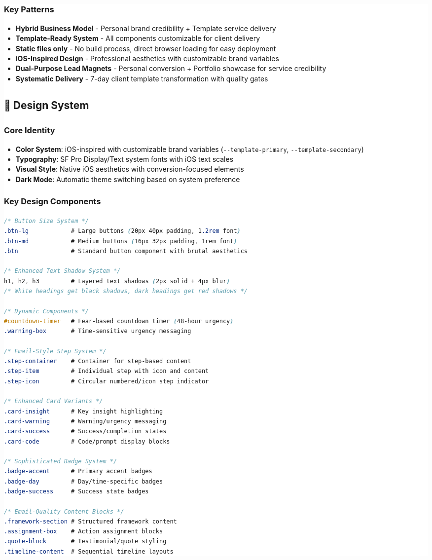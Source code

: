 ### Key Patterns
- **Hybrid Business Model** - Personal brand credibility + Template service delivery
- **Template-Ready System** - All components customizable for client delivery
- **Static files only** - No build process, direct browser loading for easy deployment
- **iOS-Inspired Design** - Professional aesthetics with customizable brand variables
- **Dual-Purpose Lead Magnets** - Personal conversion + Portfolio showcase for service credibility
- **Systematic Delivery** - 7-day client template transformation with quality gates

## 🎨 Design System

### Core Identity
- **Color System**: iOS-inspired with customizable brand variables (`--template-primary`, `--template-secondary`)
- **Typography**: SF Pro Display/Text system fonts with iOS text scales
- **Visual Style**: Native iOS aesthetics with conversion-focused elements
- **Dark Mode**: Automatic theme switching based on system preference

### Key Design Components
```css
/* Button Size System */
.btn-lg            # Large buttons (20px 40px padding, 1.2rem font)
.btn-md            # Medium buttons (16px 32px padding, 1rem font)
.btn               # Standard button component with brutal aesthetics

/* Enhanced Text Shadow System */
h1, h2, h3         # Layered text shadows (2px solid + 4px blur)
/* White headings get black shadows, dark headings get red shadows */

/* Dynamic Components */
#countdown-timer   # Fear-based countdown timer (48-hour urgency)
.warning-box       # Time-sensitive urgency messaging

/* Email-Style Step System */
.step-container    # Container for step-based content
.step-item         # Individual step with icon and content
.step-icon         # Circular numbered/icon step indicator

/* Enhanced Card Variants */
.card-insight      # Key insight highlighting
.card-warning      # Warning/urgency messaging
.card-success      # Success/completion states
.card-code         # Code/prompt display blocks

/* Sophisticated Badge System */
.badge-accent      # Primary accent badges
.badge-day         # Day/time-specific badges
.badge-success     # Success state badges

/* Email-Quality Content Blocks */
.framework-section # Structured framework content
.assignment-box    # Action assignment blocks
.quote-block       # Testimonial/quote styling
.timeline-content  # Sequential timeline layouts
```
